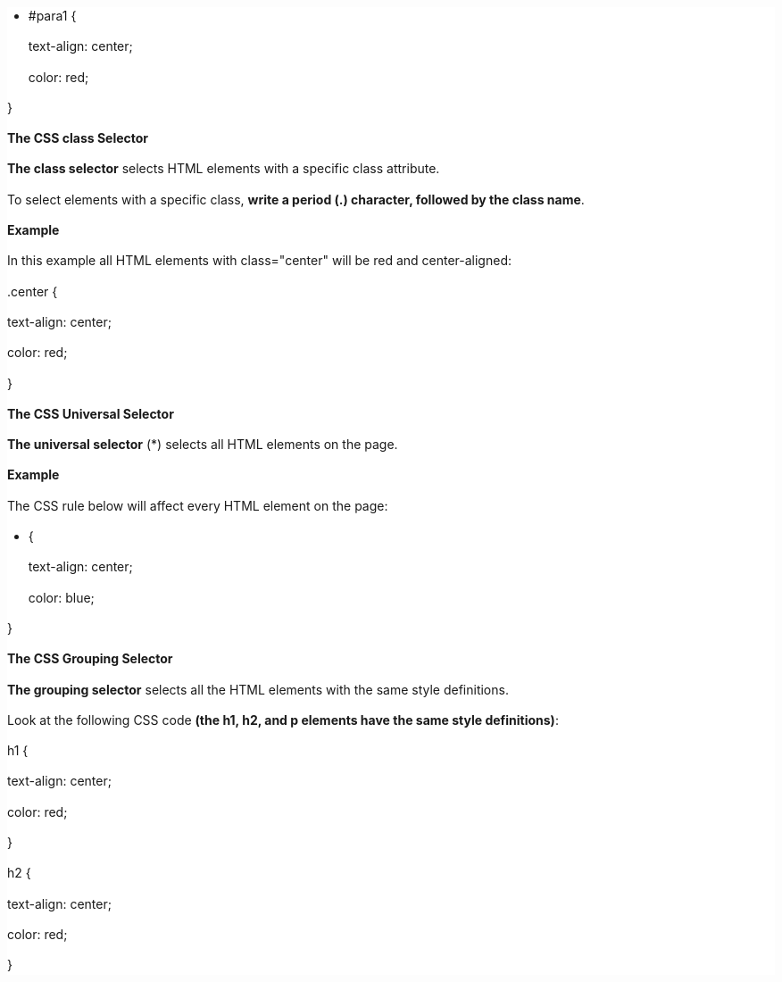 * #para1 {

  text-align: center;

  color: red;

}

**The CSS class Selector**

**The class selector** selects HTML elements with a specific class attribute.

To select elements with a specific class, **write a period (.) character, followed by the class name**.

**Example**

In this example all HTML elements with class="center" will be red and center-aligned: 

.center {

  text-align: center;

  color: red;

}

**The CSS Universal Selector**

**The universal selector** (*) selects all HTML elements on the page.

**Example**

The CSS rule below will affect every HTML element on the page: 

* {

  text-align: center;

  color: blue;

}

**The CSS Grouping Selector**

**The grouping selector** selects all the HTML elements with the same style definitions.

Look at the following CSS code **(the h1, h2, and p elements have the same style definitions)**:

h1 {

  text-align: center;

  color: red;

}


h2 {

  text-align: center;

  color: red;

}
